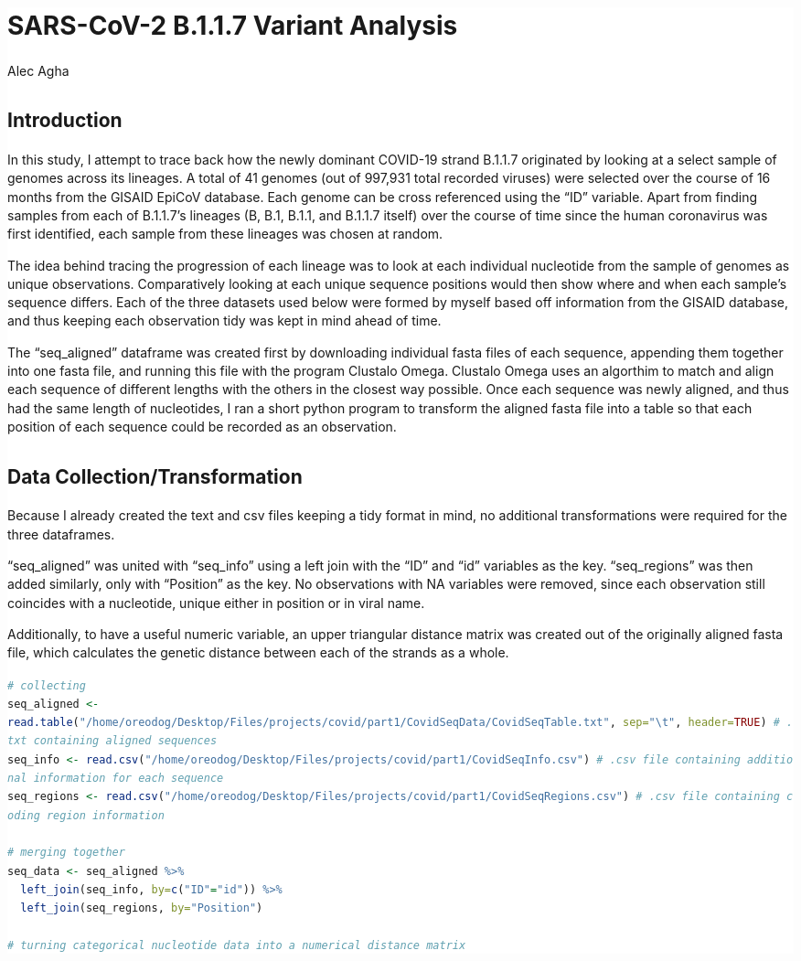 SARS-CoV-2 B.1.1.7 Variant Analysis
================
Alec Agha

## Introduction

In this study, I attempt to trace back how the newly dominant COVID-19
strand B.1.1.7 originated by looking at a select sample of genomes
across its lineages. A total of 41 genomes (out of 997,931 total
recorded viruses) were selected over the course of 16 months from the
GISAID EpiCoV database. Each genome can be cross referenced using the
“ID” variable. Apart from finding samples from each of B.1.1.7’s
lineages (B, B.1, B.1.1, and B.1.1.7 itself) over the course of time
since the human coronavirus was first identified, each sample from these
lineages was chosen at random.

The idea behind tracing the progression of each lineage was to look at
each individual nucleotide from the sample of genomes as unique
observations. Comparatively looking at each unique sequence positions
would then show where and when each sample’s sequence differs. Each of
the three datasets used below were formed by myself based off
information from the GISAID database, and thus keeping each observation
tidy was kept in mind ahead of time.

The “seq\_aligned” dataframe was created first by downloading individual
fasta files of each sequence, appending them together into one fasta
file, and running this file with the program Clustalo Omega. Clustalo
Omega uses an algorthim to match and align each sequence of different
lengths with the others in the closest way possible. Once each sequence
was newly aligned, and thus had the same length of nucleotides, I ran a
short python program to transform the aligned fasta file into a table so
that each position of each sequence could be recorded as an observation.

## Data Collection/Transformation

Because I already created the text and csv files keeping a tidy format
in mind, no additional transformations were required for the three
dataframes.

“seq\_aligned” was united with “seq\_info” using a left join with the
“ID” and “id” variables as the key. “seq\_regions” was then added
similarly, only with “Position” as the key. No observations with NA
variables were removed, since each observation still coincides with a
nucleotide, unique either in position or in viral name.

Additionally, to have a useful numeric variable, an upper triangular
distance matrix was created out of the originally aligned fasta file,
which calculates the genetic distance between each of the strands as a
whole.

``` r
# collecting
seq_aligned <- 
read.table("/home/oreodog/Desktop/Files/projects/covid/part1/CovidSeqData/CovidSeqTable.txt", sep="\t", header=TRUE) # .txt containing aligned sequences 
seq_info <- read.csv("/home/oreodog/Desktop/Files/projects/covid/part1/CovidSeqInfo.csv") # .csv file containing additional information for each sequence
seq_regions <- read.csv("/home/oreodog/Desktop/Files/projects/covid/part1/CovidSeqRegions.csv") # .csv file containing coding region information

# merging together
seq_data <- seq_aligned %>%
  left_join(seq_info, by=c("ID"="id")) %>%
  left_join(seq_regions, by="Position")

# turning categorical nucleotide data into a numerical distance matrix
```